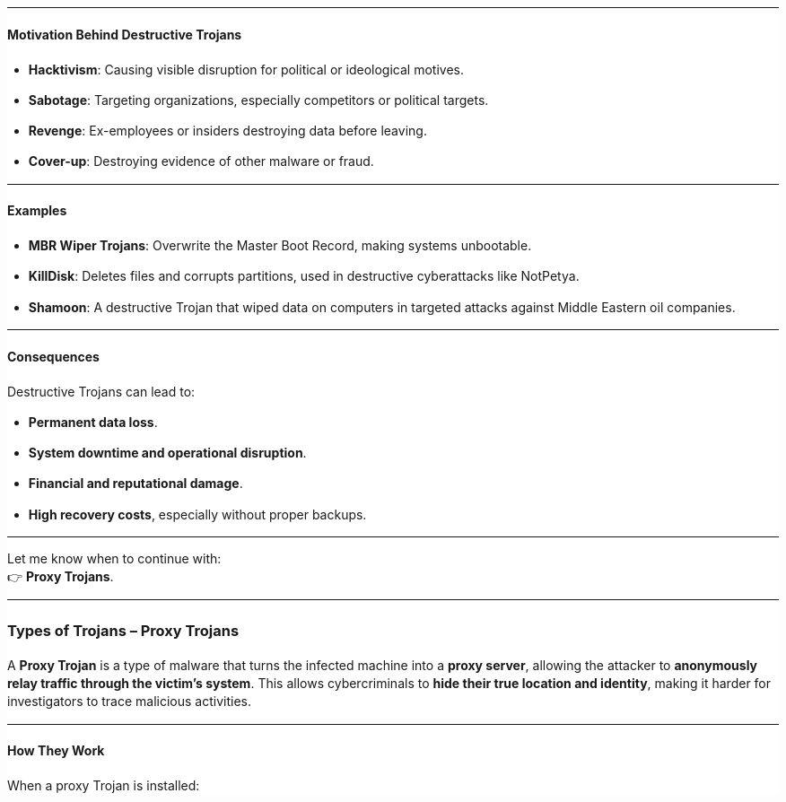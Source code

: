 
---

#### **Motivation Behind Destructive Trojans**

- **Hacktivism**: Causing visible disruption for political or ideological motives.
    
- **Sabotage**: Targeting organizations, especially competitors or political targets.
    
- **Revenge**: Ex-employees or insiders destroying data before leaving.
    
- **Cover-up**: Destroying evidence of other malware or fraud.
    

---

#### **Examples**

- **MBR Wiper Trojans**: Overwrite the Master Boot Record, making systems unbootable.
    
- **KillDisk**: Deletes files and corrupts partitions, used in destructive cyberattacks like NotPetya.
    
- **Shamoon**: A destructive Trojan that wiped data on computers in targeted attacks against Middle Eastern oil companies.
    

---

#### **Consequences**

Destructive Trojans can lead to:

- **Permanent data loss**.
    
- **System downtime and operational disruption**.
    
- **Financial and reputational damage**.
    
- **High recovery costs**, especially without proper backups.
    

---

Let me know when to continue with:  
👉 **Proxy Trojans**.

---

### **Types of Trojans – Proxy Trojans**

A **Proxy Trojan** is a type of malware that turns the infected machine into a **proxy server**, allowing the attacker to **anonymously relay traffic through the victim’s system**. This allows cybercriminals to **hide their true location and identity**, making it harder for investigators to trace malicious activities.

---

#### **How They Work**

When a proxy Trojan is installed:
